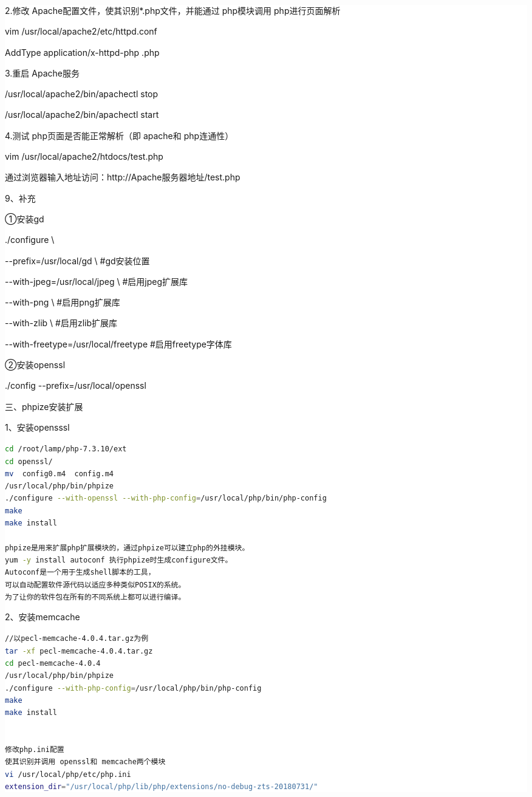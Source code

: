 2.修改 Apache配置文件，使其识别*.php文件，并能通过 php模块调用 php进行页面解析

vim /usr/local/apache2/etc/httpd.conf

AddType application/x-httpd-php .php

3.重启 Apache服务

/usr/local/apache2/bin/apachectl stop

/usr/local/apache2/bin/apachectl start

4.测试 php页面是否能正常解析（即 apache和 php连通性）

vim /usr/local/apache2/htdocs/test.php

<?php phpinfo();?>

通过浏览器输入地址访问：http://Apache服务器地址/test.php

9、补充

①安装gd

./configure \

--prefix=/usr/local/gd \ #gd安装位置

--with-jpeg=/usr/local/jpeg \ #启用jpeg扩展库

--with-png \ #启用png扩展库

--with-zlib \ #启用zlib扩展库

--with-freetype=/usr/local/freetype #启用freetype字体库

②安装openssl

./config --prefix=/usr/local/openssl

三、phpize安装扩展

1、安装opensssl
```bash
cd /root/lamp/php-7.3.10/ext
cd openssl/
mv  config0.m4  config.m4
/usr/local/php/bin/phpize
./configure --with-openssl --with-php-config=/usr/local/php/bin/php-config
make
make install
 
phpize是用来扩展php扩展模块的，通过phpize可以建立php的外挂模块。
yum -y install autoconf 执行phpize时生成configure文件。
Autoconf是一个用于生成shell脚本的工具，
可以自动配置软件源代码以适应多种类似POSIX的系统。
为了让你的软件包在所有的不同系统上都可以进行编译。
```

2、安装memcache
```bash
//以pecl-memcache-4.0.4.tar.gz为例
tar -xf pecl-memcache-4.0.4.tar.gz 
cd pecl-memcache-4.0.4
/usr/local/php/bin/phpize
./configure --with-php-config=/usr/local/php/bin/php-config
make
make install
 
 
修改php.ini配置
使其识别并调用 openssl和 memcache两个模块
vi /usr/local/php/etc/php.ini
extension_dir="/usr/local/php/lib/php/extensions/no-debug-zts-20180731/"
```